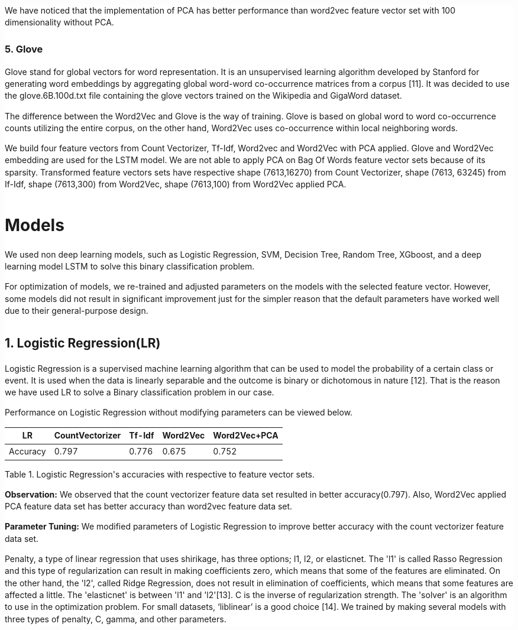 We have noticed that the implementation of  PCA has better performance than word2vec feature vector set with 100 dimensionality without PCA.

### 5. Glove

Glove stand for global vectors for word representation. It is an unsupervised learning algorithm developed by Stanford for generating word embeddings by aggregating global word-word co-occurrence matrices from a corpus [11]. It was decided to use the glove.6B.100d.txt file containing the glove vectors trained on the Wikipedia and GigaWord dataset.

The difference between the Word2Vec and Glove is the way of training. Glove is based on global word to word co-occurrence counts utilizing the entire corpus, on the other hand, Word2Vec uses co-occurrence within local neighboring words.

We build four feature vectors from Count Vectorizer, Tf-Idf, Word2vec and Word2Vec with PCA applied. Glove and Word2Vec embedding are used for the LSTM model. We are not able to apply PCA on Bag Of Words feature vector sets because of its sparsity. Transformed feature vectors sets have respective shape (7613,16270) from Count Vectorizer, shape (7613, 63245) from If-Idf, shape (7613,300) from Word2Vec, shape (7613,100) from Word2Vec applied PCA. 

# Models

We used non deep learning models, such as Logistic Regression, SVM, Decision Tree, Random Tree, XGboost, and a deep learning model LSTM to solve this binary classification problem. 

For optimization of models, we re-trained and adjusted parameters on the models with the selected feature vector. However, some models did not result in significant improvement just for the simpler reason that the default parameters have worked well due to their general-purpose design.

## 1. Logistic Regression(LR)

Logistic Regression is a supervised machine learning algorithm that can be used to model the probability of a certain class or event. It is used when the data is linearly separable and the outcome is binary or dichotomous in nature [12]. That is the reason we have used LR to solve a Binary classification problem in our case.

Performance on Logistic Regression without modifying parameters can be viewed below.

|LR      |CountVectorizer|Tf-Idf|Word2Vec|Word2Vec+PCA|
|--------|---------------|------|--------|------------|
|Accuracy|          0.797| 0.776|   0.675|       0.752|

Table 1. Logistic Regression's accuracies with respective to feature vector sets.

**Observation:** We observed that the count vectorizer feature data set resulted in better accuracy(0.797). Also, Word2Vec applied PCA feature data set has better accuracy than word2vec feature data set.

**Parameter Tuning:**
We modified parameters of Logistic Regression to improve better accuracy with the count vectorizer feature data set. 

Penalty, a type of linear regression that uses shirikage, has three options; l1, l2, or elasticnet. The 'l1' is called Rasso Regression and this type of regularization can result in making coefficients zero, which means that some of the features are eliminated. On the other hand, the 'l2', called Ridge Regression, does not result in elimination of coefficients, which means that some features are affected a little. The 'elasticnet' is between 'l1' and 'l2'[13].  C is the inverse of regularization strength. The 'solver' is an algorithm to use in the optimization problem. For small datasets, ‘liblinear’ is a good choice [14]. We trained by making several models with three types of penalty, C, gamma, and other parameters.
